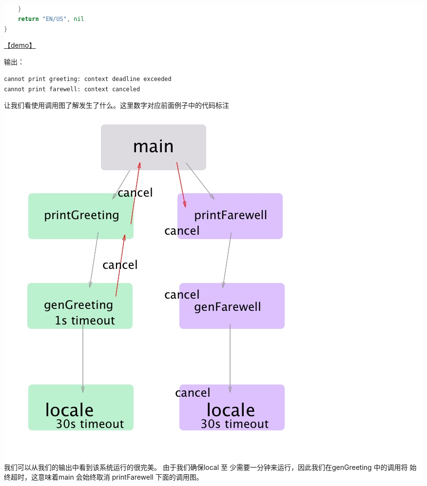 ```go
	}
	return "EN/US", nil
}
```
[【demo】](context_demo2/cd2_ctx.go)

输出：
```shell
cannot print greeting: context deadline exceeded
cannot print farewell: context canceled
```
让我们看使用调用图了解发生了什么。这里数字对应前面例子中的代码标注
![](call_2.jpg)

我们可以从我们的输出中看到该系统运行的很完美。
由于我们确保local 至 少需要一分钟来运行，因此我们在genGreeting 中的调用将
始终超时，这意味着main 会始终取消 printFarewell 下面的调用图。
